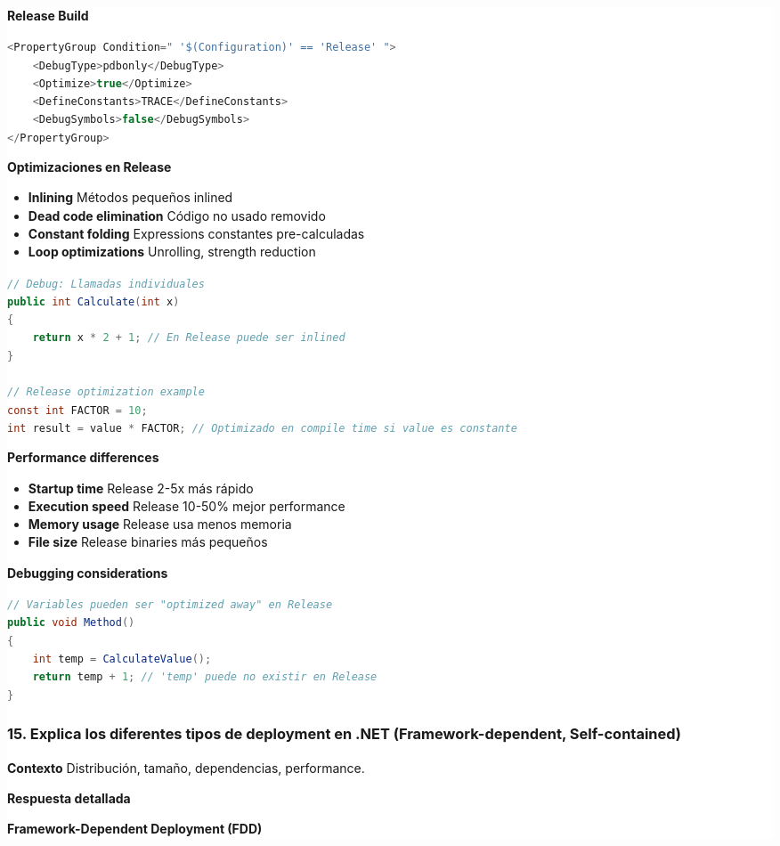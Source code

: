 **Release Build**

```csharp
<PropertyGroup Condition=" '$(Configuration)' == 'Release' ">
    <DebugType>pdbonly</DebugType>
    <Optimize>true</Optimize>
    <DefineConstants>TRACE</DefineConstants>
    <DebugSymbols>false</DebugSymbols>
</PropertyGroup>
```

**Optimizaciones en Release**

- **Inlining** Métodos pequeños inlined
- **Dead code elimination** Código no usado removido
- **Constant folding** Expressions constantes pre-calculadas
- **Loop optimizations** Unrolling, strength reduction

```csharp
// Debug: Llamadas individuales
public int Calculate(int x)
{
    return x * 2 + 1; // En Release puede ser inlined
}

// Release optimization example
const int FACTOR = 10;
int result = value * FACTOR; // Optimizado en compile time si value es constante
```

**Performance differences**

- **Startup time** Release 2-5x más rápido
- **Execution speed** Release 10-50% mejor performance
- **Memory usage** Release usa menos memoria
- **File size** Release binaries más pequeños

**Debugging considerations**

```csharp
// Variables pueden ser "optimized away" en Release
public void Method()
{
    int temp = CalculateValue();
    return temp + 1; // 'temp' puede no existir en Release
}
```

### 15. Explica los diferentes tipos de deployment en .NET (Framework-dependent, Self-contained)

**Contexto** Distribución, tamaño, dependencias, performance.

**Respuesta detallada**

**Framework-Dependent Deployment (FDD)**
